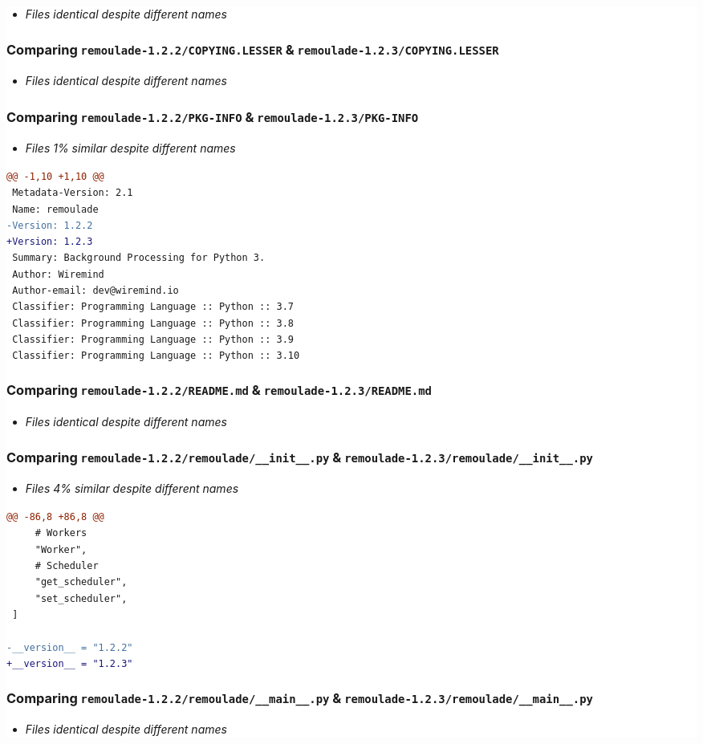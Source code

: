  * *Files identical despite different names*

### Comparing `remoulade-1.2.2/COPYING.LESSER` & `remoulade-1.2.3/COPYING.LESSER`

 * *Files identical despite different names*

### Comparing `remoulade-1.2.2/PKG-INFO` & `remoulade-1.2.3/PKG-INFO`

 * *Files 1% similar despite different names*

```diff
@@ -1,10 +1,10 @@
 Metadata-Version: 2.1
 Name: remoulade
-Version: 1.2.2
+Version: 1.2.3
 Summary: Background Processing for Python 3.
 Author: Wiremind
 Author-email: dev@wiremind.io
 Classifier: Programming Language :: Python :: 3.7
 Classifier: Programming Language :: Python :: 3.8
 Classifier: Programming Language :: Python :: 3.9
 Classifier: Programming Language :: Python :: 3.10
```

### Comparing `remoulade-1.2.2/README.md` & `remoulade-1.2.3/README.md`

 * *Files identical despite different names*

### Comparing `remoulade-1.2.2/remoulade/__init__.py` & `remoulade-1.2.3/remoulade/__init__.py`

 * *Files 4% similar despite different names*

```diff
@@ -86,8 +86,8 @@
     # Workers
     "Worker",
     # Scheduler
     "get_scheduler",
     "set_scheduler",
 ]
 
-__version__ = "1.2.2"
+__version__ = "1.2.3"
```

### Comparing `remoulade-1.2.2/remoulade/__main__.py` & `remoulade-1.2.3/remoulade/__main__.py`

 * *Files identical despite different names*
